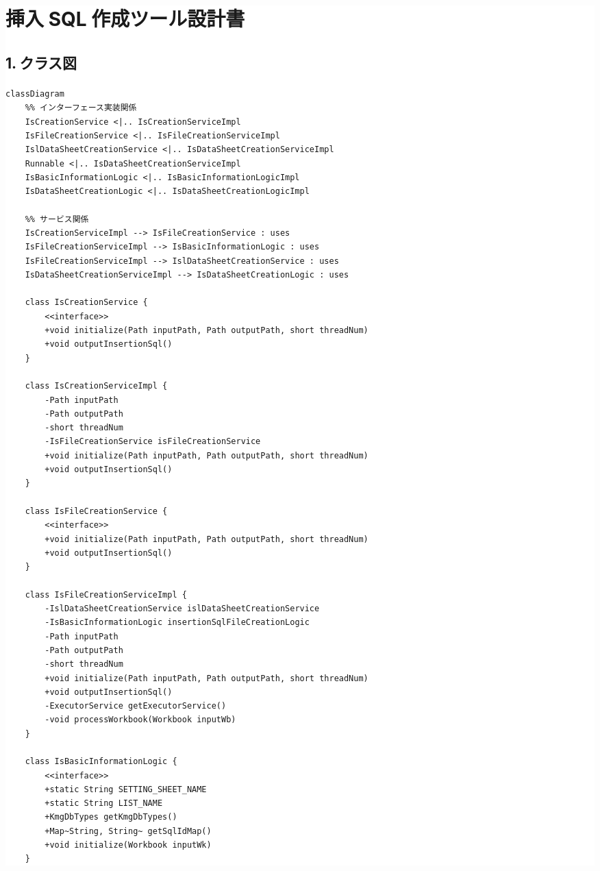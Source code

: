 # 挿入 SQL 作成ツール設計書

## 1. クラス図

```mermaid
classDiagram
    %% インターフェース実装関係
    IsCreationService <|.. IsCreationServiceImpl
    IsFileCreationService <|.. IsFileCreationServiceImpl
    IslDataSheetCreationService <|.. IsDataSheetCreationServiceImpl
    Runnable <|.. IsDataSheetCreationServiceImpl
    IsBasicInformationLogic <|.. IsBasicInformationLogicImpl
    IsDataSheetCreationLogic <|.. IsDataSheetCreationLogicImpl

    %% サービス関係
    IsCreationServiceImpl --> IsFileCreationService : uses
    IsFileCreationServiceImpl --> IsBasicInformationLogic : uses
    IsFileCreationServiceImpl --> IslDataSheetCreationService : uses
    IsDataSheetCreationServiceImpl --> IsDataSheetCreationLogic : uses

    class IsCreationService {
        <<interface>>
        +void initialize(Path inputPath, Path outputPath, short threadNum)
        +void outputInsertionSql()
    }

    class IsCreationServiceImpl {
        -Path inputPath
        -Path outputPath
        -short threadNum
        -IsFileCreationService isFileCreationService
        +void initialize(Path inputPath, Path outputPath, short threadNum)
        +void outputInsertionSql()
    }

    class IsFileCreationService {
        <<interface>>
        +void initialize(Path inputPath, Path outputPath, short threadNum)
        +void outputInsertionSql()
    }

    class IsFileCreationServiceImpl {
        -IslDataSheetCreationService islDataSheetCreationService
        -IsBasicInformationLogic insertionSqlFileCreationLogic
        -Path inputPath
        -Path outputPath
        -short threadNum
        +void initialize(Path inputPath, Path outputPath, short threadNum)
        +void outputInsertionSql()
        -ExecutorService getExecutorService()
        -void processWorkbook(Workbook inputWb)
    }

    class IsBasicInformationLogic {
        <<interface>>
        +static String SETTING_SHEET_NAME
        +static String LIST_NAME
        +KmgDbTypes getKmgDbTypes()
        +Map~String, String~ getSqlIdMap()
        +void initialize(Workbook inputWk)
    }

```